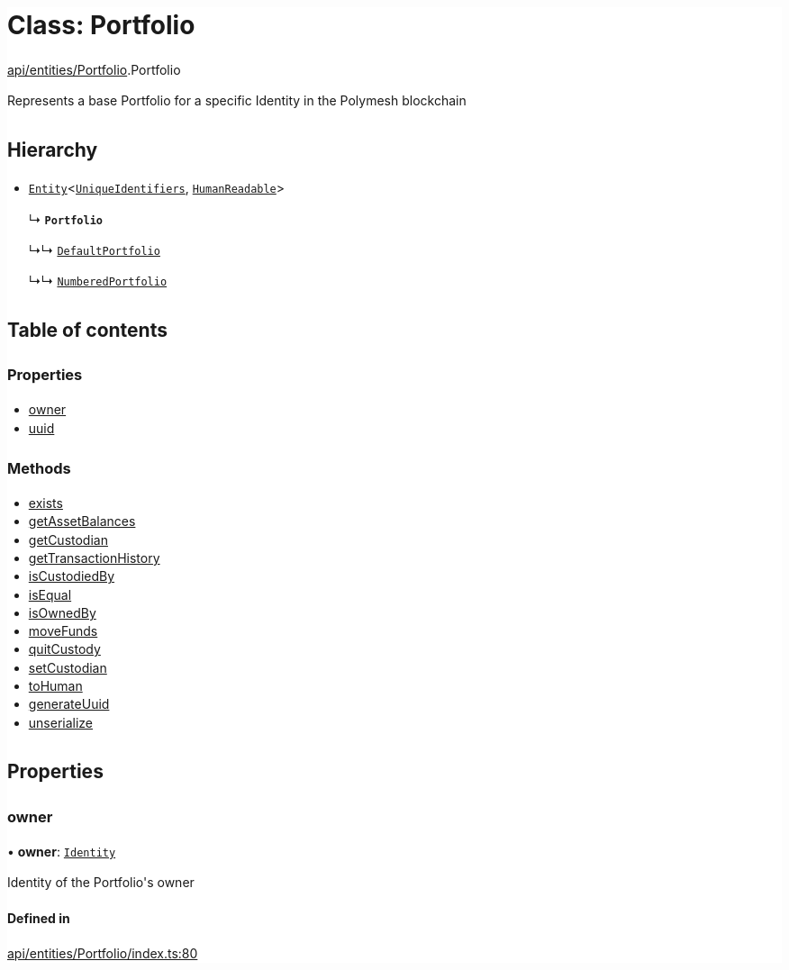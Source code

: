 # Class: Portfolio

[api/entities/Portfolio](../wiki/api.entities.Portfolio).Portfolio

Represents a base Portfolio for a specific Identity in the Polymesh blockchain

## Hierarchy

- [`Entity`](../wiki/api.entities.Entity.Entity)<[`UniqueIdentifiers`](../wiki/api.entities.Portfolio.UniqueIdentifiers), [`HumanReadable`](../wiki/api.entities.Portfolio.HumanReadable)\>

  ↳ **`Portfolio`**

  ↳↳ [`DefaultPortfolio`](../wiki/api.entities.DefaultPortfolio.DefaultPortfolio)

  ↳↳ [`NumberedPortfolio`](../wiki/api.entities.NumberedPortfolio.NumberedPortfolio)

## Table of contents

### Properties

- [owner](../wiki/api.entities.Portfolio.Portfolio#owner)
- [uuid](../wiki/api.entities.Portfolio.Portfolio#uuid)

### Methods

- [exists](../wiki/api.entities.Portfolio.Portfolio#exists)
- [getAssetBalances](../wiki/api.entities.Portfolio.Portfolio#getassetbalances)
- [getCustodian](../wiki/api.entities.Portfolio.Portfolio#getcustodian)
- [getTransactionHistory](../wiki/api.entities.Portfolio.Portfolio#gettransactionhistory)
- [isCustodiedBy](../wiki/api.entities.Portfolio.Portfolio#iscustodiedby)
- [isEqual](../wiki/api.entities.Portfolio.Portfolio#isequal)
- [isOwnedBy](../wiki/api.entities.Portfolio.Portfolio#isownedby)
- [moveFunds](../wiki/api.entities.Portfolio.Portfolio#movefunds)
- [quitCustody](../wiki/api.entities.Portfolio.Portfolio#quitcustody)
- [setCustodian](../wiki/api.entities.Portfolio.Portfolio#setcustodian)
- [toHuman](../wiki/api.entities.Portfolio.Portfolio#tohuman)
- [generateUuid](../wiki/api.entities.Portfolio.Portfolio#generateuuid)
- [unserialize](../wiki/api.entities.Portfolio.Portfolio#unserialize)

## Properties

### owner

• **owner**: [`Identity`](../wiki/api.entities.Identity.Identity)

Identity of the Portfolio's owner

#### Defined in

[api/entities/Portfolio/index.ts:80](https://github.com/PolymathNetwork/polymesh-sdk/blob/c6fe1be3/src/api/entities/Portfolio/index.ts#L80)
